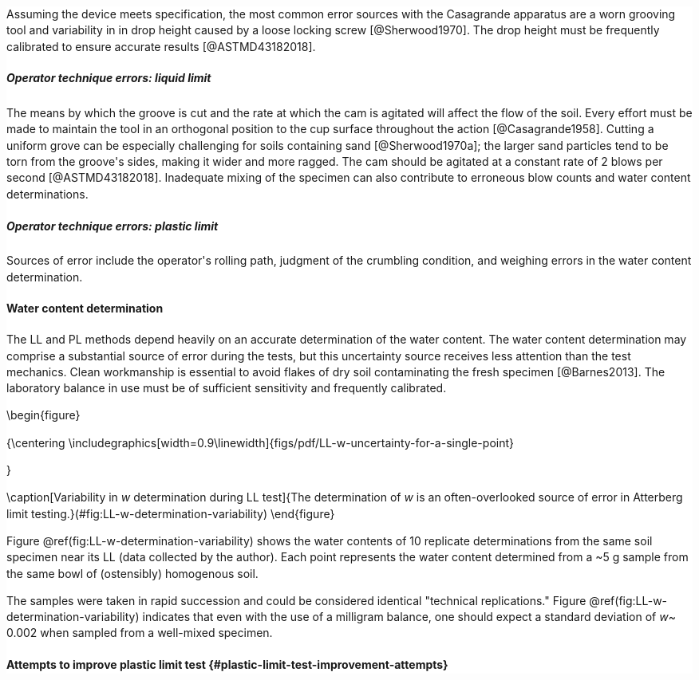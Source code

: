 Assuming the device meets specification, the most common error sources with the Casagrande apparatus are a worn grooving tool and variability in in drop height caused by a loose locking screw [@Sherwood1970]. 
The drop height must be frequently calibrated to ensure accurate results [@ASTMD43182018].


##### Operator technique errors: liquid limit 

The means by which the groove is cut and the rate at which the cam is agitated will affect the flow of the soil. 
Every effort must be made to maintain the tool in an orthogonal position to the cup surface throughout the action [@Casagrande1958]. 
Cutting a uniform grove can be especially challenging for soils containing sand [@Sherwood1970a]; the larger sand particles tend to be torn from the groove's sides, making it wider and more ragged. 
The cam should be agitated at a constant rate of 2 blows per second [@ASTMD43182018].
Inadequate mixing of the specimen can also contribute to erroneous blow counts and water content determinations. 

##### Operator technique errors: plastic limit

Sources of error include the operator's rolling path, judgment of the crumbling condition, and weighing errors in the water content determination. 

#### Water content determination 

The LL and PL methods depend heavily on an accurate determination of the water content. 
The water content determination may comprise a substantial source of error during the tests, but this uncertainty source receives less attention than the test mechanics.
Clean workmanship is essential to avoid flakes of dry soil contaminating the fresh specimen [@Barnes2013]. 
The laboratory balance in use must be of sufficient sensitivity and frequently calibrated. 




\begin{figure}

{\centering \includegraphics[width=0.9\linewidth]{figs/pdf/LL-w-uncertainty-for-a-single-point} 

}

\caption[Variability in $w$ determination during LL test]{The determination of $w$ is an often-overlooked source of error in Atterberg limit testing.}(\#fig:LL-w-determination-variability)
\end{figure}


Figure \@ref(fig:LL-w-determination-variability) shows the water contents of 10 replicate determinations from the same soil specimen near its LL (data collected by the author).
Each point represents the water content determined from a ~5 g sample from the same bowl of (ostensibly) homogenous soil.

The samples were taken in rapid succession and could be considered identical "technical replications."
Figure \@ref(fig:LL-w-determination-variability)  indicates that even with the use of a milligram balance, one should expect a standard deviation of $w$~ 0.002 when sampled from a well-mixed specimen.


#### Attempts to improve plastic limit test {#plastic-limit-test-improvement-attempts}
